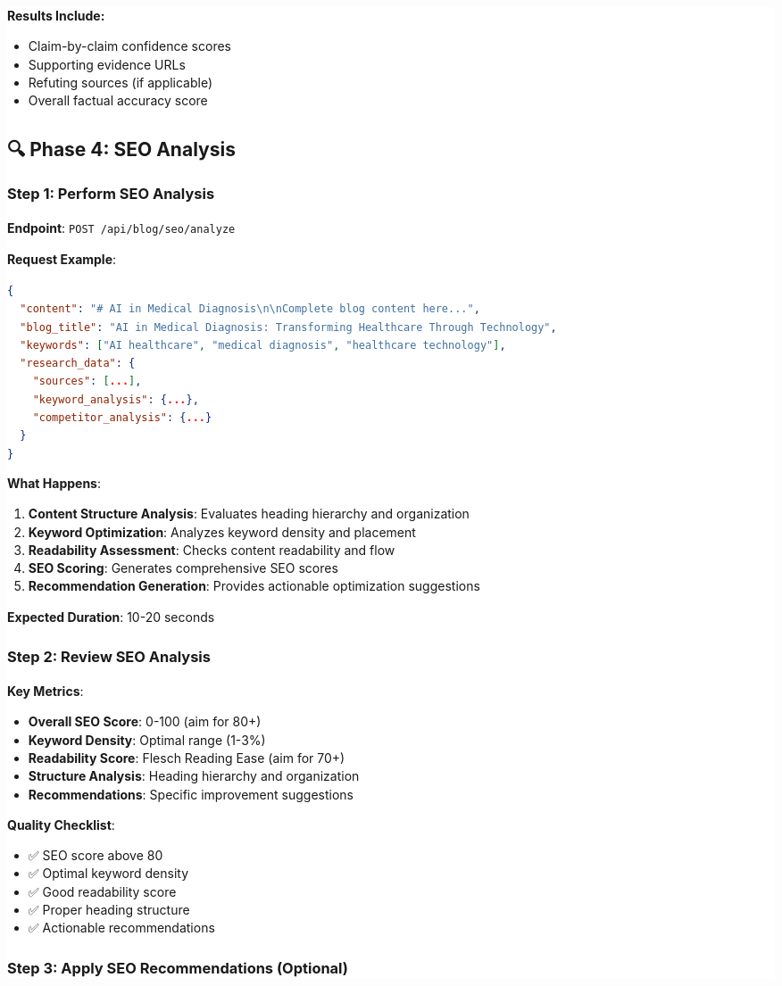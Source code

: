 **Results Include:**
- Claim-by-claim confidence scores
- Supporting evidence URLs
- Refuting sources (if applicable)
- Overall factual accuracy score

## 🔍 Phase 4: SEO Analysis

### Step 1: Perform SEO Analysis

**Endpoint**: `POST /api/blog/seo/analyze`

**Request Example**:
```json
{
  "content": "# AI in Medical Diagnosis\n\nComplete blog content here...",
  "blog_title": "AI in Medical Diagnosis: Transforming Healthcare Through Technology",
  "keywords": ["AI healthcare", "medical diagnosis", "healthcare technology"],
  "research_data": {
    "sources": [...],
    "keyword_analysis": {...},
    "competitor_analysis": {...}
  }
}
```

**What Happens**:
1. **Content Structure Analysis**: Evaluates heading hierarchy and organization
2. **Keyword Optimization**: Analyzes keyword density and placement
3. **Readability Assessment**: Checks content readability and flow
4. **SEO Scoring**: Generates comprehensive SEO scores
5. **Recommendation Generation**: Provides actionable optimization suggestions

**Expected Duration**: 10-20 seconds

### Step 2: Review SEO Analysis

**Key Metrics**:
- **Overall SEO Score**: 0-100 (aim for 80+)
- **Keyword Density**: Optimal range (1-3%)
- **Readability Score**: Flesch Reading Ease (aim for 70+)
- **Structure Analysis**: Heading hierarchy and organization
- **Recommendations**: Specific improvement suggestions

**Quality Checklist**:
- ✅ SEO score above 80
- ✅ Optimal keyword density
- ✅ Good readability score
- ✅ Proper heading structure
- ✅ Actionable recommendations

### Step 3: Apply SEO Recommendations (Optional)

